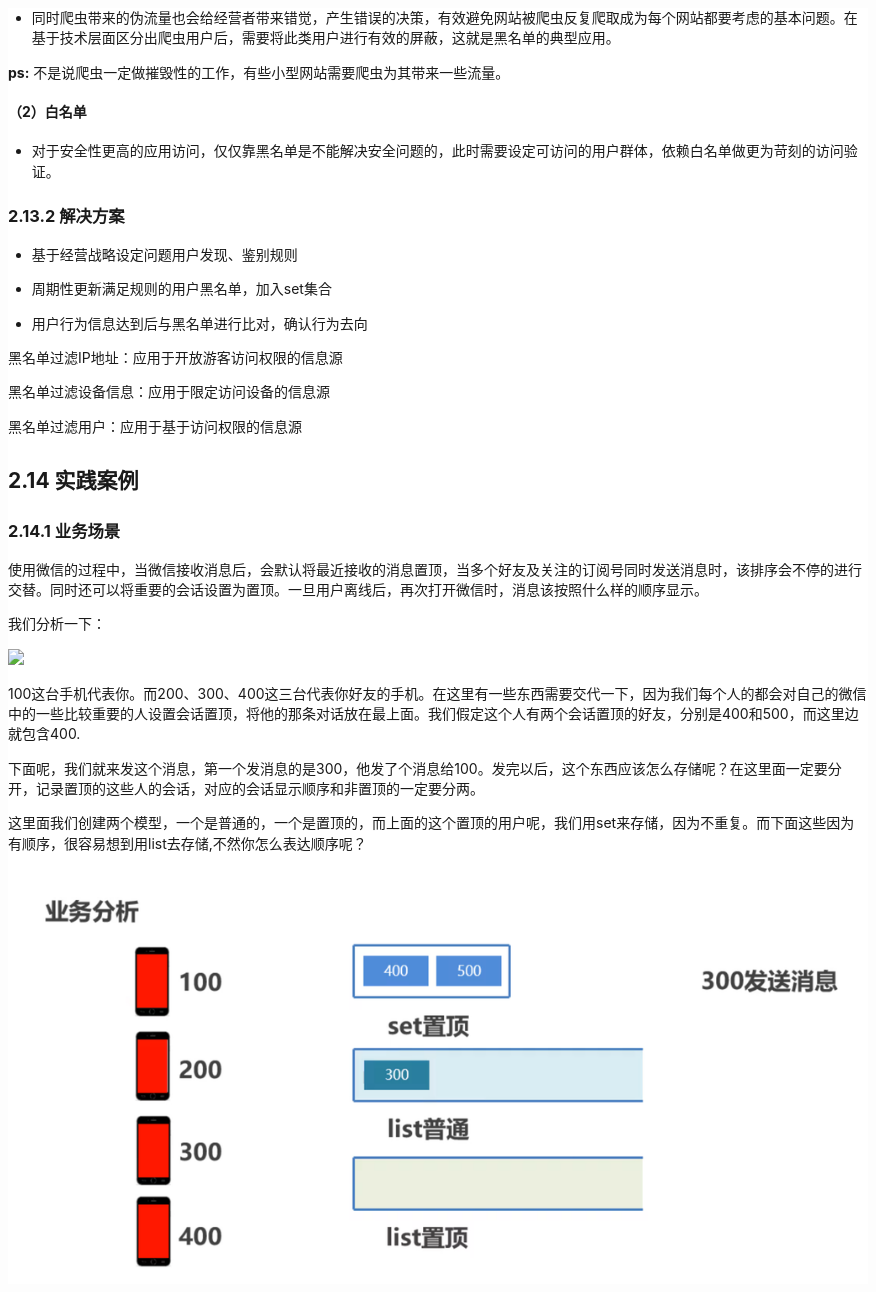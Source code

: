 * 同时爬虫带来的伪流量也会给经营者带来错觉，产生错误的决策，有效避免网站被爬虫反复爬取成为每个网站都要考虑的基本问题。在基于技术层面区分出爬虫用户后，需要将此类用户进行有效的屏蔽，这就是黑名单的典型应用。

**ps:** 不是说爬虫一定做摧毁性的工作，有些小型网站需要爬虫为其带来一些流量。

#### （2）白名单

* 对于安全性更高的应用访问，仅仅靠黑名单是不能解决安全问题的，此时需要设定可访问的用户群体，依赖白名单做更为苛刻的访问验证。

### 2.13.2  解决方案

* 基于经营战略设定问题用户发现、鉴别规则

* 周期性更新满足规则的用户黑名单，加入set集合

* 用户行为信息达到后与黑名单进行比对，确认行为去向

黑名单过滤IP地址：应用于开放游客访问权限的信息源

黑名单过滤设备信息：应用于限定访问设备的信息源

黑名单过滤用户：应用于基于访问权限的信息源

## 2.14  实践案例

### 2.14.1 业务场景

使用微信的过程中，当微信接收消息后，会默认将最近接收的消息置顶，当多个好友及关注的订阅号同时发送消息时，该排序会不停的进行交替。同时还可以将重要的会话设置为置顶。一旦用户离线后，再次打开微信时，消息该按照什么样的顺序显示。

我们分析一下：

![](https://tansihao6033.oss-cn-hangzhou.aliyuncs.com/img/20230322194539.png)

100这台手机代表你。而200、300、400这三台代表你好友的手机。在这里有一些东西需要交代一下，因为我们每个人的都会对自己的微信中的一些比较重要的人设置会话置顶，将他的那条对话放在最上面。我们假定这个人有两个会话置顶的好友，分别是400和500，而这里边就包含400.

下面呢，我们就来发这个消息，第一个发消息的是300，他发了个消息给100。发完以后，这个东西应该怎么存储呢？在这里面一定要分开，记录置顶的这些人的会话，对应的会话显示顺序和非置顶的一定要分两。

这里面我们创建两个模型，一个是普通的，一个是置顶的，而上面的这个置顶的用户呢，我们用set来存储，因为不重复。而下面这些因为有顺序，很容易想到用list去存储,不然你怎么表达顺序呢？

![](img\300.png)
